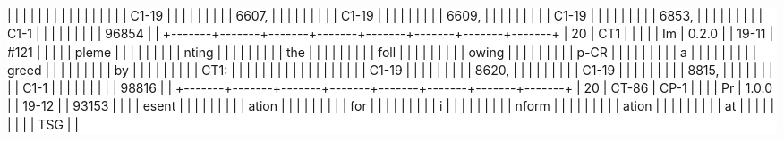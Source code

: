 |       |       |       |       |       |       |       |       |
|       |       |       |       |       |       | C1-19 |       |
|       |       |       |       |       |       | 6607, |       |
|       |       |       |       |       |       | C1-19 |       |
|       |       |       |       |       |       | 6609, |       |
|       |       |       |       |       |       | C1-19 |       |
|       |       |       |       |       |       | 6853, |       |
|       |       |       |       |       |       | C1-1  |       |
|       |       |       |       |       |       | 96854 |       |
+-------+-------+-------+-------+-------+-------+-------+-------+
| 20    | CT1   |       |       |       |       | Im    | 0.2.0 |
| 19-11 | \#121 |       |       |       |       | pleme |       |
|       |       |       |       |       |       | nting |       |
|       |       |       |       |       |       | the   |       |
|       |       |       |       |       |       | foll  |       |
|       |       |       |       |       |       | owing |       |
|       |       |       |       |       |       | p-CR  |       |
|       |       |       |       |       |       | a     |       |
|       |       |       |       |       |       | greed |       |
|       |       |       |       |       |       | by    |       |
|       |       |       |       |       |       | CT1:  |       |
|       |       |       |       |       |       |       |       |
|       |       |       |       |       |       | C1-19 |       |
|       |       |       |       |       |       | 8620, |       |
|       |       |       |       |       |       | C1-19 |       |
|       |       |       |       |       |       | 8815, |       |
|       |       |       |       |       |       | C1-1  |       |
|       |       |       |       |       |       | 98816 |       |
+-------+-------+-------+-------+-------+-------+-------+-------+
| 20    | CT-86 | CP-1  |       |       |       | Pr    | 1.0.0 |
| 19-12 |       | 93153 |       |       |       | esent |       |
|       |       |       |       |       |       | ation |       |
|       |       |       |       |       |       | for   |       |
|       |       |       |       |       |       | i     |       |
|       |       |       |       |       |       | nform |       |
|       |       |       |       |       |       | ation |       |
|       |       |       |       |       |       | at    |       |
|       |       |       |       |       |       | TSG   |       |